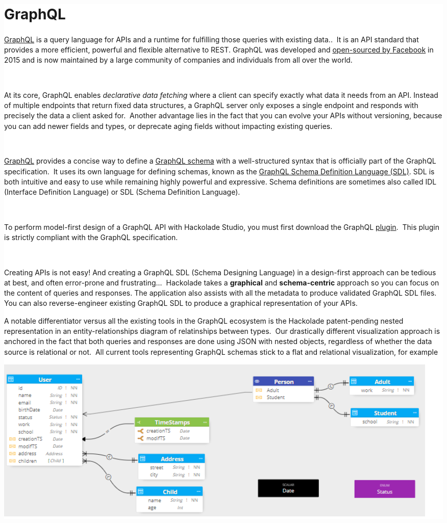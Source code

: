 # GraphQL

[GraphQL](<http://www.graphql.org/>) is a query language for APIs and a runtime for fulfilling those queries with existing data..&nbsp; It is an API standard that provides a more efficient, powerful and flexible alternative to REST. GraphQL was developed and [open-sourced by Facebook](<https://legacy.reactjs.org/blog/2015/02/20/introducing-relay-and-graphql.html>) in 2015 and is now maintained by a large community of companies and individuals from all over the world.

&nbsp;

At its core, GraphQL enables *declarative data fetching* where a client can specify exactly what data it needs from an API. Instead of multiple endpoints that return fixed data structures, a GraphQL server only exposes a single endpoint and responds with precisely the data a client asked for.&nbsp; Another advantage lies in the fact that you can evolve your APIs without versioning, because you can add newer fields and types, or deprecate aging fields without impacting existing queries.

&nbsp;

[GraphQL](<https://github.com/graphql/graphql-spec> "target=\"\_blank\"") provides a concise way to define a [GraphQL schema](<https://www.prisma.io/blog/graphql-server-basics-the-schema-ac5e2950214e> "target=\"\_blank\"") with a well-structured syntax that is officially part of the GraphQL specification.&nbsp; It uses its own language for defining schemas, known as the [GraphQL Schema Definition Language (SDL)](<https://www.prisma.io/blog/graphql-sdl-schema-definition-language-6755bcb9ce51> "target=\"\_blank\""). SDL is both intuitive and easy to use while remaining highly powerful and expressive. Schema definitions are sometimes also called IDL (Interface Definition Language) or SDL (Schema Definition Language).

&nbsp;

To perform model-first design of a GraphQL API with Hackolade Studio, you must first download the GraphQL [plugin](<DownloadadditionalDBtargetplugin.md>).&nbsp; This plugin is strictly compliant with the GraphQL specification. &nbsp;

&nbsp;

Creating APIs is not easy\! And creating a GraphQL SDL (Schema Designing Language) in a design-first approach can be tedious at best, and often error-prone and frustrating...&nbsp; Hackolade takes a **graphical** and **schema-centric** approach so you can focus on the content of queries and responses. The application also assists with all the metadata to produce validated GraphQL SDL files.&nbsp; You can also reverse-engineer existing GraphQL SDL to produce a graphical representation of your APIs.

A notable differentiator versus all the existing tools in the GraphQL ecosystem is the Hackolade patent-pending nested representation in an entity-relationships diagram of relatinships between types.&nbsp; Our drastically different visualization approach is anchored in the fact that both queries and responses are done using JSON with nested objects, regardless of whether the data source is relational or not.&nbsp; All current tools representing GraphQL schemas stick to a flat and relational visualization, for example

![GraphQL existing tools visualization](<lib/GraphQL existing tools visualization.png>)
